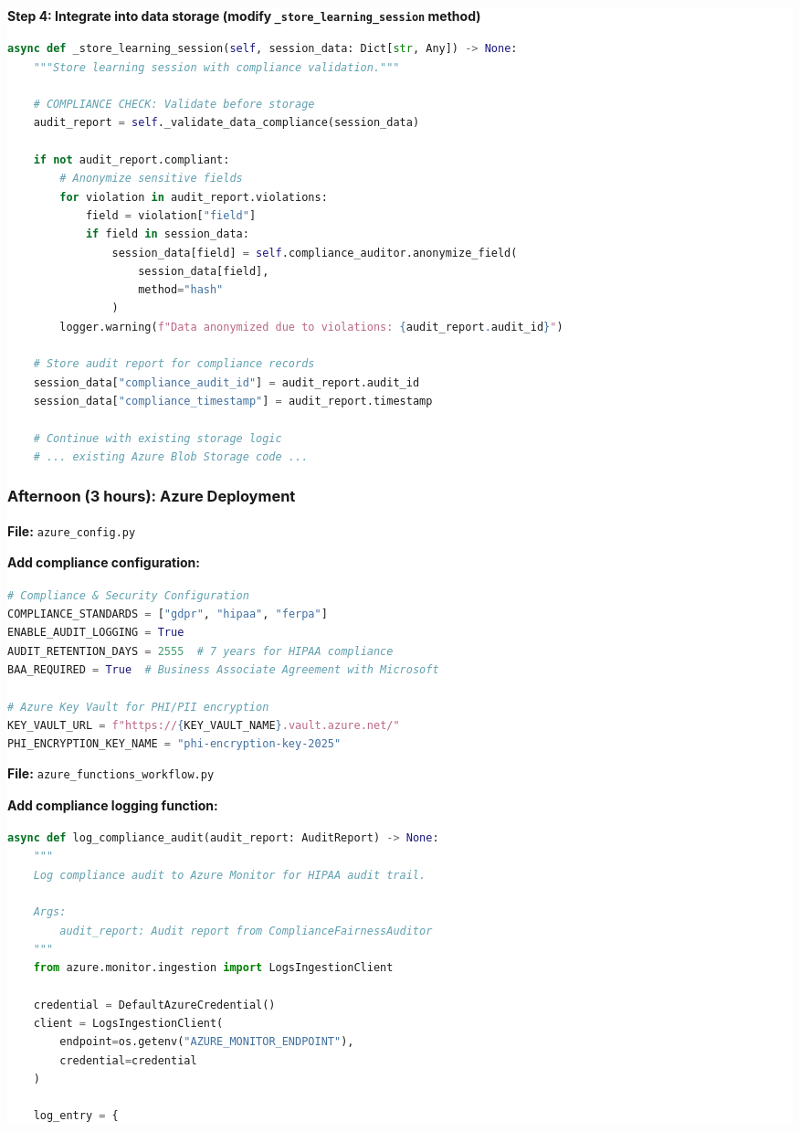 ```python
```

**Step 4: Integrate into data storage (modify `_store_learning_session` method)**
```python
async def _store_learning_session(self, session_data: Dict[str, Any]) -> None:
    """Store learning session with compliance validation."""
    
    # COMPLIANCE CHECK: Validate before storage
    audit_report = self._validate_data_compliance(session_data)
    
    if not audit_report.compliant:
        # Anonymize sensitive fields
        for violation in audit_report.violations:
            field = violation["field"]
            if field in session_data:
                session_data[field] = self.compliance_auditor.anonymize_field(
                    session_data[field], 
                    method="hash"
                )
        logger.warning(f"Data anonymized due to violations: {audit_report.audit_id}")
    
    # Store audit report for compliance records
    session_data["compliance_audit_id"] = audit_report.audit_id
    session_data["compliance_timestamp"] = audit_report.timestamp
    
    # Continue with existing storage logic
    # ... existing Azure Blob Storage code ...
```

### **Afternoon (3 hours): Azure Deployment**

**File:** `azure_config.py`

**Add compliance configuration:**
```python
# Compliance & Security Configuration
COMPLIANCE_STANDARDS = ["gdpr", "hipaa", "ferpa"]
ENABLE_AUDIT_LOGGING = True
AUDIT_RETENTION_DAYS = 2555  # 7 years for HIPAA compliance
BAA_REQUIRED = True  # Business Associate Agreement with Microsoft

# Azure Key Vault for PHI/PII encryption
KEY_VAULT_URL = f"https://{KEY_VAULT_NAME}.vault.azure.net/"
PHI_ENCRYPTION_KEY_NAME = "phi-encryption-key-2025"
```

**File:** `azure_functions_workflow.py`

**Add compliance logging function:**
```python
async def log_compliance_audit(audit_report: AuditReport) -> None:
    """
    Log compliance audit to Azure Monitor for HIPAA audit trail.
    
    Args:
        audit_report: Audit report from ComplianceFairnessAuditor
    """
    from azure.monitor.ingestion import LogsIngestionClient
    
    credential = DefaultAzureCredential()
    client = LogsIngestionClient(
        endpoint=os.getenv("AZURE_MONITOR_ENDPOINT"),
        credential=credential
    )
    
    log_entry = {
```